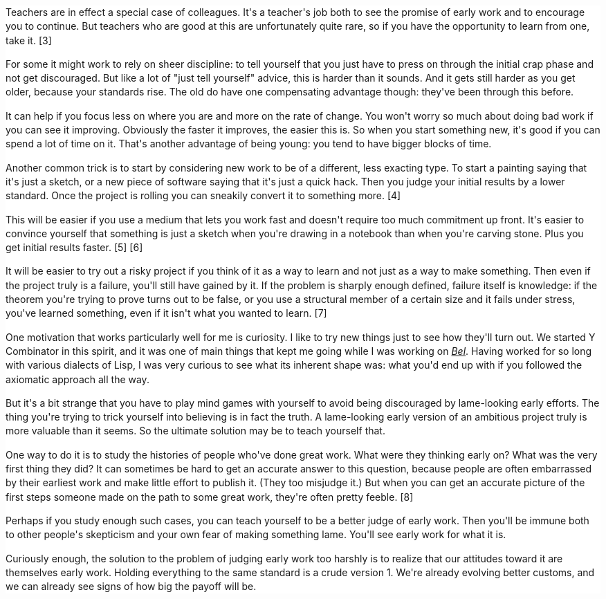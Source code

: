  Teachers are in effect a special case of colleagues. It's a teacher's job both to see the promise of early work and to encourage you to continue. But teachers who are good at this are unfortunately quite rare, so if you have the opportunity to learn from one, take it. [3]   
  
 For some it might work to rely on sheer discipline: to tell yourself that you just have to press on through the initial crap phase and not get discouraged. But like a lot of "just tell yourself" advice, this is harder than it sounds. And it gets still harder as you get older, because your standards rise. The old do have one compensating advantage though: they've been through this before.   
  
 It can help if you focus less on where you are and more on the rate of change. You won't worry so much about doing bad work if you can see it improving. Obviously the faster it improves, the easier this is. So when you start something new, it's good if you can spend a lot of time on it. That's another advantage of being young: you tend to have bigger blocks of time.   
  
 Another common trick is to start by considering new work to be of a different, less exacting type. To start a painting saying that it's just a sketch, or a new piece of software saying that it's just a quick hack. Then you judge your initial results by a lower standard. Once the project is rolling you can sneakily convert it to something more. [4]   
  
 This will be easier if you use a medium that lets you work fast and doesn't require too much commitment up front. It's easier to convince yourself that something is just a sketch when you're drawing in a notebook than when you're carving stone. Plus you get initial results faster. [5] [6]   
  
 It will be easier to try out a risky project if you think of it as a way to learn and not just as a way to make something. Then even if the project truly is a failure, you'll still have gained by it. If the problem is sharply enough defined, failure itself is knowledge: if the theorem you're trying to prove turns out to be false, or you use a structural member of a certain size and it fails under stress, you've learned something, even if it isn't what you wanted to learn. [7]   
  
 One motivation that works particularly well for me is curiosity. I like to try new things just to see how they'll turn out. We started Y Combinator in this spirit, and it was one of main things that kept me going while I was working on [_Bel_](bel.html). Having worked for so long with various dialects of Lisp, I was very curious to see what its inherent shape was: what you'd end up with if you followed the axiomatic approach all the way.   
  
 But it's a bit strange that you have to play mind games with yourself to avoid being discouraged by lame-looking early efforts. The thing you're trying to trick yourself into believing is in fact the truth. A lame-looking early version of an ambitious project truly is more valuable than it seems. So the ultimate solution may be to teach yourself that.   
  
 One way to do it is to study the histories of people who've done great work. What were they thinking early on? What was the very first thing they did? It can sometimes be hard to get an accurate answer to this question, because people are often embarrassed by their earliest work and make little effort to publish it. (They too misjudge it.) But when you can get an accurate picture of the first steps someone made on the path to some great work, they're often pretty feeble. [8]   
  
 Perhaps if you study enough such cases, you can teach yourself to be a better judge of early work. Then you'll be immune both to other people's skepticism and your own fear of making something lame. You'll see early work for what it 
is.  
 
  
 Curiously enough, the solution to the problem of judging early work too harshly is to realize that our attitudes toward it are themselves early work. Holding everything to the same standard is a crude version 1. We're already evolving better customs, and we can already see signs of how big the payoff will be.   
  